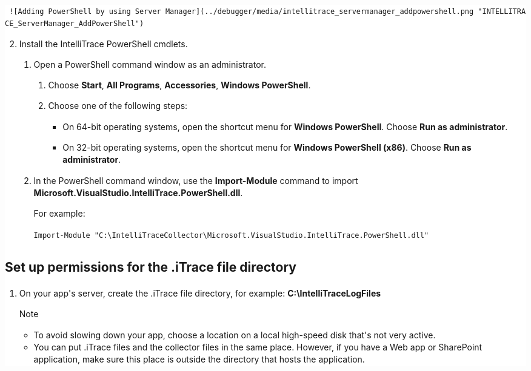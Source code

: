      ![Adding PowerShell by using Server Manager](../debugger/media/intellitrace_servermanager_addpowershell.png "INTELLITRACE_ServerManager_AddPowerShell")  
  
2.  Install the IntelliTrace PowerShell cmdlets.  
  
    1.  Open a PowerShell command window as an administrator.  
  
        1.  Choose **Start**, **All Programs**, **Accessories**, **Windows PowerShell**.  
  
        2.  Choose one of the following steps:  
  
            -   On 64-bit operating systems, open the shortcut menu for **Windows PowerShell**. Choose **Run as administrator**.  
  
            -   On 32-bit operating systems, open the shortcut menu for **Windows PowerShell (x86)**. Choose **Run as administrator**.  
  
    2.  In the PowerShell command window, use the **Import-Module** command to import **Microsoft.VisualStudio.IntelliTrace.PowerShell.dll**.  
  
         For example:  
  
         `Import-Module "C:\IntelliTraceCollector\Microsoft.VisualStudio.IntelliTrace.PowerShell.dll"`  
  
##  <a name="BKMK_Create_and_Configure_a_Log_File_Directory"></a> Set up permissions for the .iTrace file directory  
  
1.  On your app's server, create the .iTrace file directory, for example: **C:\IntelliTraceLogFiles**  
  
    > [!NOTE]
    >  -   To avoid slowing down your app, choose a location on a local high-speed disk that's not very active.  
    > -   You can put .iTrace files and the collector files in the same place. However, if you have a Web app or SharePoint application, make sure this place is outside the directory that hosts the application.  
  